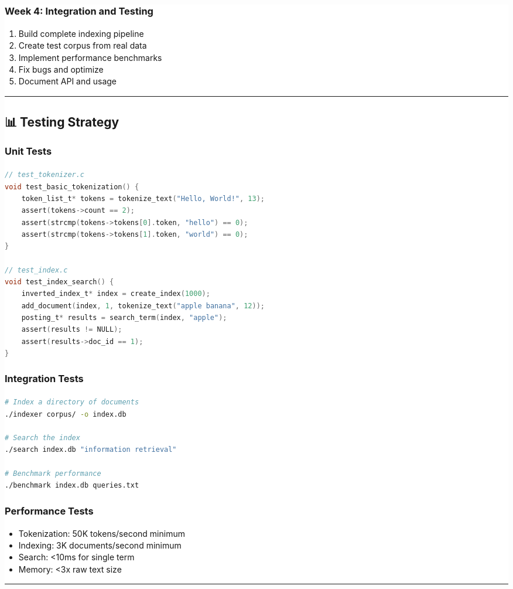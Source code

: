 ### Week 4: Integration and Testing
1. Build complete indexing pipeline
2. Create test corpus from real data
3. Implement performance benchmarks
4. Fix bugs and optimize
5. Document API and usage

---

## 📊 Testing Strategy

### Unit Tests
```c
// test_tokenizer.c
void test_basic_tokenization() {
    token_list_t* tokens = tokenize_text("Hello, World!", 13);
    assert(tokens->count == 2);
    assert(strcmp(tokens->tokens[0].token, "hello") == 0);
    assert(strcmp(tokens->tokens[1].token, "world") == 0);
}

// test_index.c
void test_index_search() {
    inverted_index_t* index = create_index(1000);
    add_document(index, 1, tokenize_text("apple banana", 12));
    posting_t* results = search_term(index, "apple");
    assert(results != NULL);
    assert(results->doc_id == 1);
}
```

### Integration Tests
```bash
# Index a directory of documents
./indexer corpus/ -o index.db

# Search the index
./search index.db "information retrieval"

# Benchmark performance
./benchmark index.db queries.txt
```

### Performance Tests
- Tokenization: 50K tokens/second minimum
- Indexing: 3K documents/second minimum
- Search: <10ms for single term
- Memory: <3x raw text size

---
